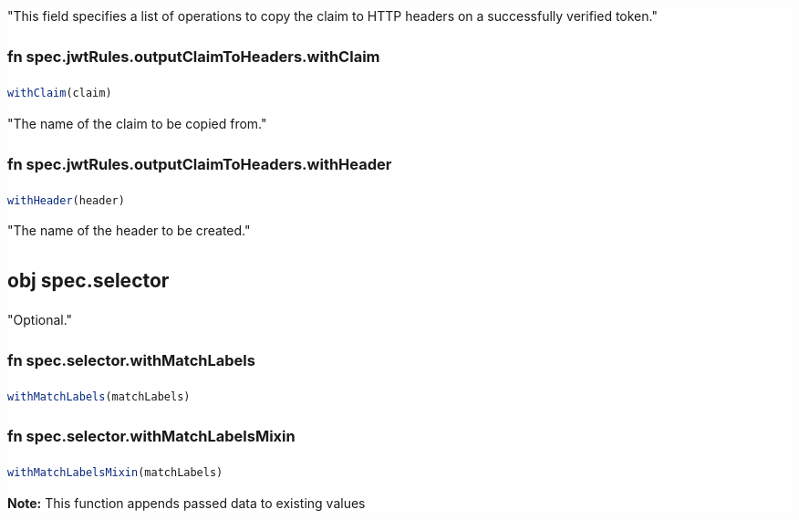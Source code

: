 "This field specifies a list of operations to copy the claim to HTTP headers on a successfully verified token."

### fn spec.jwtRules.outputClaimToHeaders.withClaim

```ts
withClaim(claim)
```

"The name of the claim to be copied from."

### fn spec.jwtRules.outputClaimToHeaders.withHeader

```ts
withHeader(header)
```

"The name of the header to be created."

## obj spec.selector

"Optional."

### fn spec.selector.withMatchLabels

```ts
withMatchLabels(matchLabels)
```



### fn spec.selector.withMatchLabelsMixin

```ts
withMatchLabelsMixin(matchLabels)
```



**Note:** This function appends passed data to existing values